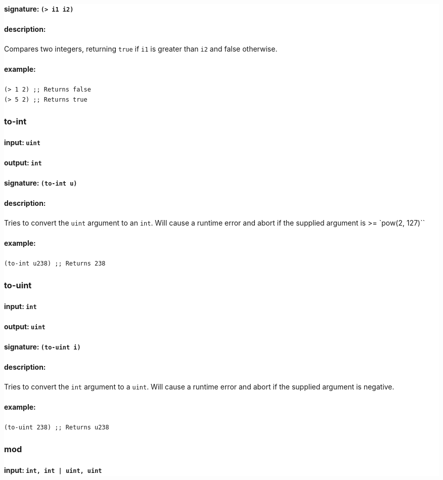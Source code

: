 #### signature: `(> i1 i2)`

#### description:

Compares two integers, returning `true` if `i1` is greater than `i2` and false otherwise.

#### example:

```clarity
(> 1 2) ;; Returns false
(> 5 2) ;; Returns true
```

### to-int

#### input: `uint`

#### output: `int`

#### signature: `(to-int u)`

#### description:

Tries to convert the `uint` argument to an `int`. Will cause a runtime error and abort if the supplied argument is >= `pow(2, 127)``

#### example:

```clarity
(to-int u238) ;; Returns 238
```

### to-uint

#### input: `int`

#### output: `uint`

#### signature: `(to-uint i)`

#### description:

Tries to convert the `int` argument to a `uint`. Will cause a runtime error and abort if the supplied argument is negative.

#### example:

```clarity
(to-uint 238) ;; Returns u238
```

### mod

#### input: `int, int | uint, uint`
